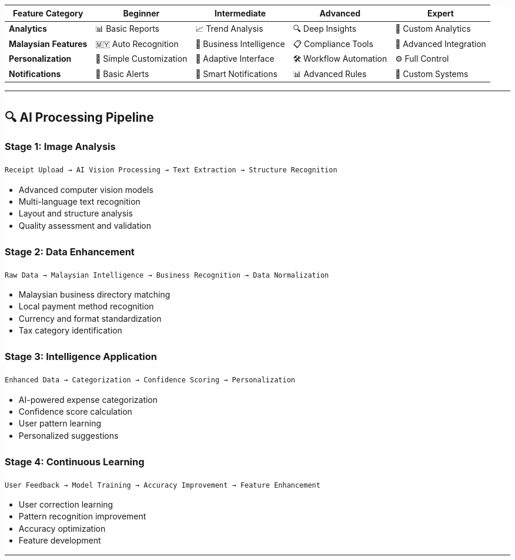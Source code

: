 | Feature Category | Beginner | Intermediate | Advanced | Expert |
|------------------|----------|--------------|----------|---------|
| **Analytics** | 📊 Basic Reports | 📈 Trend Analysis | 🔍 Deep Insights | 🚀 Custom Analytics |
| **Malaysian Features** | 🇲🇾 Auto Recognition | 🏢 Business Intelligence | 📋 Compliance Tools | 🔧 Advanced Integration |
| **Personalization** | 🎨 Simple Customization | 👤 Adaptive Interface | 🛠️ Workflow Automation | ⚙️ Full Control |
| **Notifications** | 🔔 Basic Alerts | 📱 Smart Notifications | 📊 Advanced Rules | 🔧 Custom Systems |

---

## 🔍 AI Processing Pipeline

### Stage 1: Image Analysis
```
Receipt Upload → AI Vision Processing → Text Extraction → Structure Recognition
```
- Advanced computer vision models
- Multi-language text recognition
- Layout and structure analysis
- Quality assessment and validation

### Stage 2: Data Enhancement
```
Raw Data → Malaysian Intelligence → Business Recognition → Data Normalization
```
- Malaysian business directory matching
- Local payment method recognition
- Currency and format standardization
- Tax category identification

### Stage 3: Intelligence Application
```
Enhanced Data → Categorization → Confidence Scoring → Personalization
```
- AI-powered expense categorization
- Confidence score calculation
- User pattern learning
- Personalized suggestions

### Stage 4: Continuous Learning
```
User Feedback → Model Training → Accuracy Improvement → Feature Enhancement
```
- User correction learning
- Pattern recognition improvement
- Accuracy optimization
- Feature development

---
